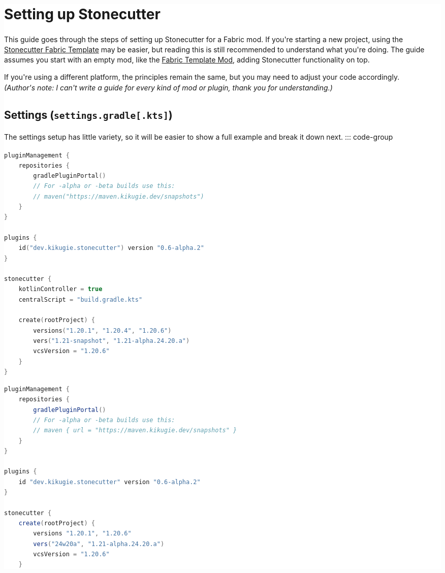 # Setting up Stonecutter

This guide goes through the steps of setting up Stonecutter for a Fabric mod.
If you're starting a new project, using the [Stonecutter Fabric Template](https://github.com/stonecutter-versioning/stonecutter-template-fabric)
may be easier, but reading this is still recommended to understand what you're doing.
The guide assumes you start with an empty mod, like the [Fabric Template Mod](https://github.com/FabricMC/fabric-example-mod),
adding Stonecutter functionality on top.

If you're using a different platform, the principles remain the same, but you may need to adjust your code accordingly.  
*(Author's note: I can't write a guide for every kind of mod or plugin, thank you for understanding.)*

## Settings (`settings.gradle[.kts]`)
The settings setup has little variety, so it will be easier to show a full example and break it down next.
::: code-group
```kotlin [settings.gradle.kts]
pluginManagement {
    repositories {
        gradlePluginPortal()
        // For -alpha or -beta builds use this:
        // maven("https://maven.kikugie.dev/snapshots")
    }
}

plugins {
    id("dev.kikugie.stonecutter") version "0.6-alpha.2"
}

stonecutter {
    kotlinController = true
    centralScript = "build.gradle.kts"

    create(rootProject) {
        versions("1.20.1", "1.20.4", "1.20.6")
        vers("1.21-snapshot", "1.21-alpha.24.20.a")
        vcsVersion = "1.20.6"
    }
}
```

```groovy [settings.gradle]
pluginManagement {
    repositories {
        gradlePluginPortal()
        // For -alpha or -beta builds use this:
        // maven { url = "https://maven.kikugie.dev/snapshots" }
    }
}

plugins {
    id "dev.kikugie.stonecutter" version "0.6-alpha.2"
}

stonecutter {
    create(rootProject) {
        versions "1.20.1", "1.20.6"
        vers("24w20a", "1.21-alpha.24.20.a")
        vcsVersion = "1.20.6"
    }
```